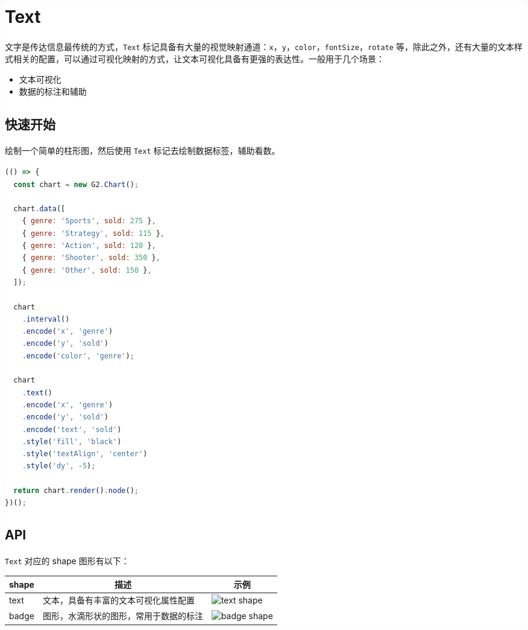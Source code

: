 # Text

文字是传达信息最传统的方式，`Text` 标记具备有大量的视觉映射通道：`x`，`y`，`color`，`fontSize`，`rotate` 等，除此之外，还有大量的文本样式相关的配置，可以通过可视化映射的方式，让文本可视化具备有更强的表达性。一般用于几个场景：

- 文本可视化
- 数据的标注和辅助


## 快速开始

绘制一个简单的柱形图，然后使用 `Text` 标记去绘制数据标签，辅助看数。

```js
(() => {
  const chart = new G2.Chart();

  chart.data([
    { genre: 'Sports', sold: 275 },
    { genre: 'Strategy', sold: 115 },
    { genre: 'Action', sold: 120 },
    { genre: 'Shooter', sold: 350 },
    { genre: 'Other', sold: 150 },
  ]);

  chart
    .interval()
    .encode('x', 'genre')
    .encode('y', 'sold')
    .encode('color', 'genre');

  chart
    .text()
    .encode('x', 'genre')
    .encode('y', 'sold')
    .encode('text', 'sold')
    .style('fill', 'black')
    .style('textAlign', 'center')
    .style('dy', -5);

  return chart.render().node();
})();
```


## API

`Text` 对应的 shape 图形有以下：

| shape | 描述    | 示例 |
|-------|--------|------|
| text  | 文本，具备有丰富的文本可视化属性配置 | <img alt="text shape" height="32" src="https://gw.alipayobjects.com/zos/antfincdn/tJs9C9JWMP/20220927172133.jpg" /> |
| badge  | 图形，水滴形状的图形，常用于数据的标注 | <img alt="badge shape" height="32" src="https://gw.alipayobjects.com/zos/antfincdn/uiQzZkyTGJ/20220927172207.jpg" /> |

